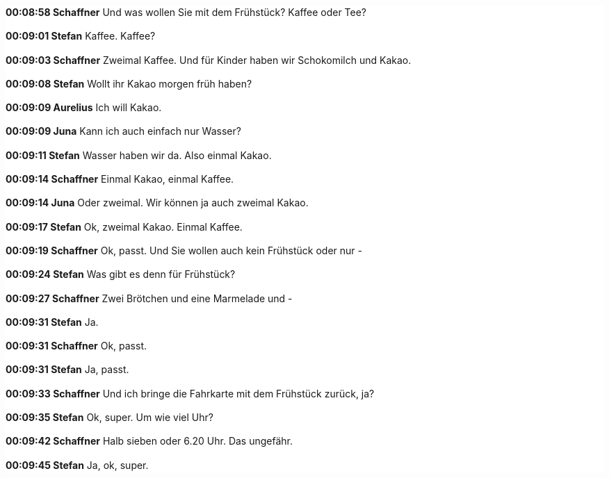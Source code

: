 **00:08:58 Schaffner**
Und was wollen Sie mit dem Frühstück? Kaffee oder Tee?

**00:09:01 Stefan**
Kaffee. Kaffee?

**00:09:03 Schaffner**
Zweimal Kaffee. Und für Kinder haben wir Schokomilch und Kakao.

**00:09:08 Stefan**
Wollt ihr Kakao morgen früh haben?

**00:09:09 Aurelius**
Ich will Kakao.

**00:09:09 Juna**
Kann ich auch einfach nur Wasser?

**00:09:11 Stefan**
Wasser haben wir da. Also einmal Kakao.

**00:09:14 Schaffner**
Einmal Kakao, einmal Kaffee.

**00:09:14 Juna**
Oder zweimal. Wir können ja auch zweimal Kakao.

**00:09:17 Stefan**
Ok, zweimal Kakao. Einmal Kaffee.

**00:09:19 Schaffner**
Ok, passt. Und Sie wollen auch kein Frühstück oder nur -

**00:09:24 Stefan**
Was gibt es denn für Frühstück?

**00:09:27 Schaffner**
Zwei Brötchen und eine Marmelade und -

**00:09:31 Stefan**
Ja.

**00:09:31 Schaffner**
Ok, passt.

**00:09:31 Stefan**
Ja, passt.

**00:09:33 Schaffner**
Und ich bringe die Fahrkarte mit dem Frühstück zurück, ja?

**00:09:35 Stefan**
Ok, super. Um wie viel Uhr?

**00:09:42 Schaffner**
Halb sieben oder 6.20 Uhr. Das ungefähr.

**00:09:45 Stefan**
Ja, ok, super.
